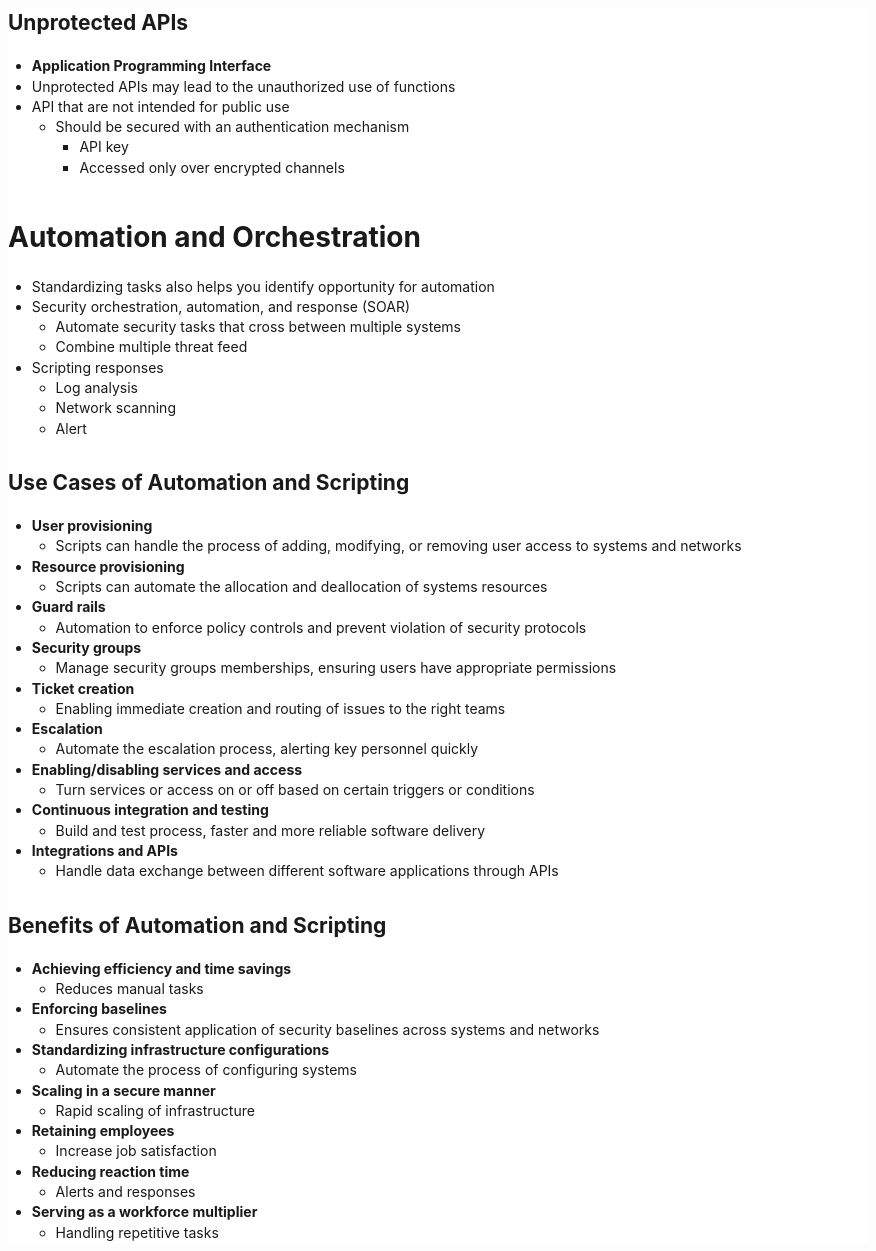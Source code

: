 
## Unprotected APIs

- **Application Programming Interface**
- Unprotected APIs may lead to the unauthorized use of functions
- API that are not intended for public use
	- Should be secured with an authentication mechanism
		- API key
		- Accessed only over encrypted channels

# Automation and Orchestration

- Standardizing tasks also helps you identify opportunity for automation
- Security orchestration, automation, and response (SOAR)
	- Automate security tasks that cross between multiple systems
	- Combine multiple threat feed
- Scripting responses
	- Log analysis
	- Network scanning
	- Alert

## Use Cases of Automation and Scripting

- **User provisioning**
	- Scripts can handle the process of adding, modifying, or removing user access to systems and networks
- **Resource provisioning**
	- Scripts can automate the allocation and deallocation of systems resources
- **Guard rails**
	- Automation to enforce policy controls and prevent violation of security protocols
- **Security groups**
	- Manage security groups memberships, ensuring users have appropriate permissions
- **Ticket creation**
	- Enabling immediate creation and routing of issues to the right teams
- **Escalation**
	- Automate the escalation process, alerting key personnel quickly
- **Enabling/disabling services and access**
	- Turn services or access on or off based on certain triggers or conditions
- **Continuous integration and testing**
	- Build and test process, faster and more reliable software delivery
- **Integrations and APIs**
	- Handle data exchange between different software applications through APIs

## Benefits of Automation and Scripting

- **Achieving efficiency and time savings**
	- Reduces manual tasks
- **Enforcing baselines**
	- Ensures consistent application of security baselines across systems and networks
- **Standardizing infrastructure configurations**
	- Automate the process of configuring systems
- **Scaling in a secure manner**
	- Rapid scaling of infrastructure
- **Retaining employees**
	- Increase job satisfaction
- **Reducing reaction time**
	- Alerts and responses
- **Serving as a workforce multiplier**
	- Handling repetitive tasks
